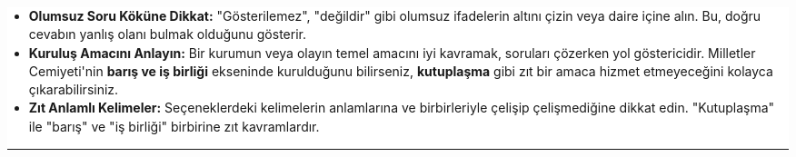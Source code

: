
* **Olumsuz Soru Köküne Dikkat:** "Gösterilemez", "değildir" gibi olumsuz ifadelerin altını çizin veya daire içine alın. Bu, doğru cevabın yanlış olanı bulmak olduğunu gösterir.
* **Kuruluş Amacını Anlayın:** Bir kurumun veya olayın temel amacını iyi kavramak, soruları çözerken yol göstericidir. Milletler Cemiyeti'nin **barış ve iş birliği** ekseninde kurulduğunu bilirseniz, **kutuplaşma** gibi zıt bir amaca hizmet etmeyeceğini kolayca çıkarabilirsiniz.
* **Zıt Anlamlı Kelimeler:** Seçeneklerdeki kelimelerin anlamlarına ve birbirleriyle çelişip çelişmediğine dikkat edin. "Kutuplaşma" ile "barış" ve "iş birliği" birbirine zıt kavramlardır.

---

















